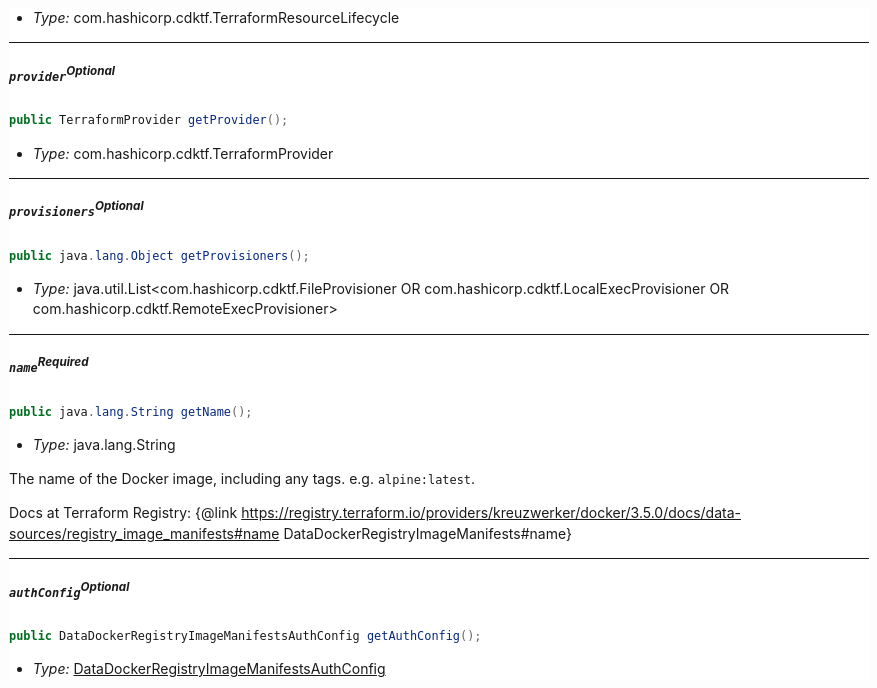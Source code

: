 - *Type:* com.hashicorp.cdktf.TerraformResourceLifecycle

---

##### `provider`<sup>Optional</sup> <a name="provider" id="@cdktf/provider-docker.dataDockerRegistryImageManifests.DataDockerRegistryImageManifestsConfig.property.provider"></a>

```java
public TerraformProvider getProvider();
```

- *Type:* com.hashicorp.cdktf.TerraformProvider

---

##### `provisioners`<sup>Optional</sup> <a name="provisioners" id="@cdktf/provider-docker.dataDockerRegistryImageManifests.DataDockerRegistryImageManifestsConfig.property.provisioners"></a>

```java
public java.lang.Object getProvisioners();
```

- *Type:* java.util.List<com.hashicorp.cdktf.FileProvisioner OR com.hashicorp.cdktf.LocalExecProvisioner OR com.hashicorp.cdktf.RemoteExecProvisioner>

---

##### `name`<sup>Required</sup> <a name="name" id="@cdktf/provider-docker.dataDockerRegistryImageManifests.DataDockerRegistryImageManifestsConfig.property.name"></a>

```java
public java.lang.String getName();
```

- *Type:* java.lang.String

The name of the Docker image, including any tags. e.g. `alpine:latest`.

Docs at Terraform Registry: {@link https://registry.terraform.io/providers/kreuzwerker/docker/3.5.0/docs/data-sources/registry_image_manifests#name DataDockerRegistryImageManifests#name}

---

##### `authConfig`<sup>Optional</sup> <a name="authConfig" id="@cdktf/provider-docker.dataDockerRegistryImageManifests.DataDockerRegistryImageManifestsConfig.property.authConfig"></a>

```java
public DataDockerRegistryImageManifestsAuthConfig getAuthConfig();
```

- *Type:* <a href="#@cdktf/provider-docker.dataDockerRegistryImageManifests.DataDockerRegistryImageManifestsAuthConfig">DataDockerRegistryImageManifestsAuthConfig</a>
